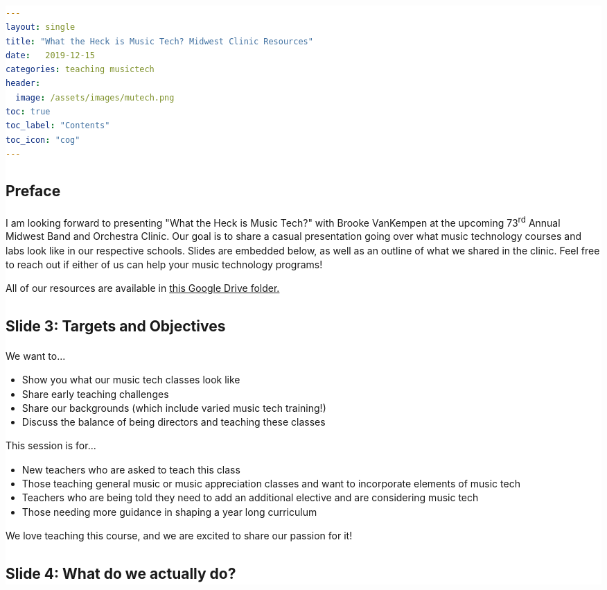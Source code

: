 ```yaml
---
layout: single
title: "What the Heck is Music Tech? Midwest Clinic Resources"
date:   2019-12-15
categories: teaching musictech
header:
  image: /assets/images/mutech.png
toc: true
toc_label: "Contents"
toc_icon: "cog"
---
```

## Preface

I am looking forward to presenting "What the Heck is Music Tech?" with Brooke VanKempen at the upcoming 73<sup>rd</sup> Annual Midwest Band and Orchestra Clinic. Our goal is to share a casual presentation going over what music technology courses and labs look like in our respective schools. Slides are embedded below, as well as an outline of what we shared in the clinic. Feel free to reach out if either of us can help your music technology programs!

All of our resources are available in [this Google Drive folder.](https://drive.google.com/drive/folders/18GmZs59J3SHYmsMeboxhiuRZBXYvAMGO?usp=sharing)

<style>
.responsive-wrap iframe{ max-width: 100%;}
</style>
<div class="responsive-wrap">
  <iframe src="https://docs.google.com/presentation/d/1xv5xmoRd3GtrdlPYNJqMNIQF63uJC_rE6zfViNVwCZc/embed?start=false&loop=false&delayms=3000" frameborder="0" width="960" height="569" allowfullscreen="true" mozallowfullscreen="true" webkitallowfullscreen="true"></iframe>
</div>


## Slide 3: Targets and Objectives
 We want to...
* Show you what our music tech classes look like
* Share early teaching challenges
* Share our backgrounds (which include varied music tech training!)
* Discuss the balance of being directors and teaching these classes

This session is for...
* New teachers who are asked to teach this class
* Those teaching general music or music appreciation classes and want to incorporate elements of music tech
* Teachers who are being told they need to add an additional elective and are considering music tech
* Those needing more guidance in shaping a year long curriculum

We love teaching this course, and we are excited to share our passion for it!

## Slide 4: What do we actually do?